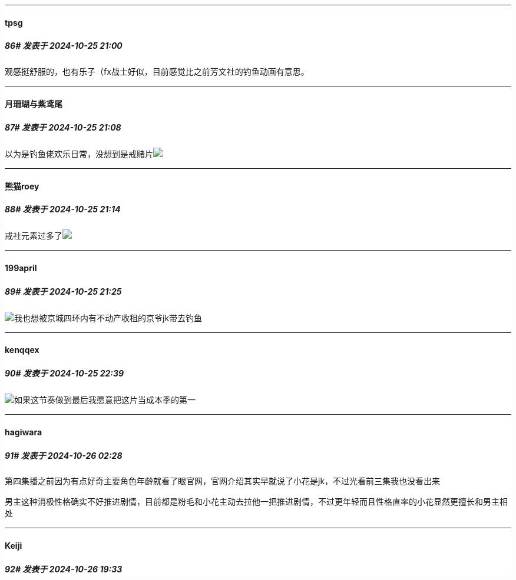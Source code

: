 *****

####  tpsg  
##### 86#       发表于 2024-10-25 21:00

观感挺舒服的，也有乐子（fx战士好似，目前感觉比之前芳文社的钓鱼动画有意思。


*****

####  月珊瑚与紫鸢尾  
##### 87#       发表于 2024-10-25 21:08

以为是钓鱼佬欢乐日常，没想到是戒赌片<img src="https://static.saraba1st.com/image/smiley/face2017/022.png" referrerpolicy="no-referrer">


*****

####  熊猫roey  
##### 88#       发表于 2024-10-25 21:14

戒社元素过多了<img src="https://static.saraba1st.com/image/smiley/face2017/018.png" referrerpolicy="no-referrer">


*****

####  199april  
##### 89#       发表于 2024-10-25 21:25

<img src="https://static.saraba1st.com/image/smiley/face2017/072.png" referrerpolicy="no-referrer">我也想被京城四环内有不动产收租的京爷jk带去钓鱼


*****

####  kenqqex  
##### 90#       发表于 2024-10-25 22:39

<img src="https://static.saraba1st.com/image/smiley/face2017/067.png" referrerpolicy="no-referrer">如果这节奏做到最后我愿意把这片当成本季的第一


*****

####  hagiwara  
##### 91#       发表于 2024-10-26 02:28

第四集播之前因为有点好奇主要角色年龄就看了眼官网，官网介绍其实早就说了小花是jk，不过光看前三集我也没看出来

男主这种消极性格确实不好推进剧情，目前都是粉毛和小花主动去拉他一把推进剧情，不过更年轻而且性格直率的小花显然更擅长和男主相处


*****

####  Keiji  
##### 92#       发表于 2024-10-26 19:33
